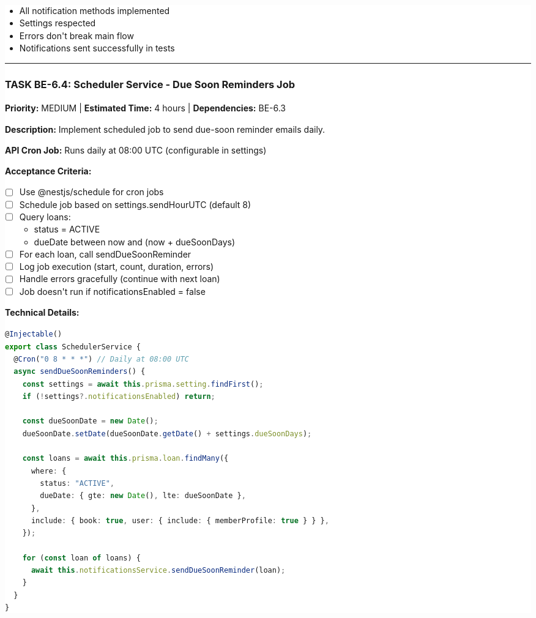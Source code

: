 - All notification methods implemented
- Settings respected
- Errors don't break main flow
- Notifications sent successfully in tests

---

### TASK BE-6.4: Scheduler Service - Due Soon Reminders Job

**Priority:** MEDIUM | **Estimated Time:** 4 hours | **Dependencies:** BE-6.3

**Description:**
Implement scheduled job to send due-soon reminder emails daily.

**API Cron Job:** Runs daily at 08:00 UTC (configurable in settings)

**Acceptance Criteria:**

- [ ] Use @nestjs/schedule for cron jobs
- [ ] Schedule job based on settings.sendHourUTC (default 8)
- [ ] Query loans:
  - status = ACTIVE
  - dueDate between now and (now + dueSoonDays)
- [ ] For each loan, call sendDueSoonReminder
- [ ] Log job execution (start, count, duration, errors)
- [ ] Handle errors gracefully (continue with next loan)
- [ ] Job doesn't run if notificationsEnabled = false

**Technical Details:**

```typescript
@Injectable()
export class SchedulerService {
  @Cron("0 8 * * *") // Daily at 08:00 UTC
  async sendDueSoonReminders() {
    const settings = await this.prisma.setting.findFirst();
    if (!settings?.notificationsEnabled) return;

    const dueSoonDate = new Date();
    dueSoonDate.setDate(dueSoonDate.getDate() + settings.dueSoonDays);

    const loans = await this.prisma.loan.findMany({
      where: {
        status: "ACTIVE",
        dueDate: { gte: new Date(), lte: dueSoonDate },
      },
      include: { book: true, user: { include: { memberProfile: true } } },
    });

    for (const loan of loans) {
      await this.notificationsService.sendDueSoonReminder(loan);
    }
  }
}
```
